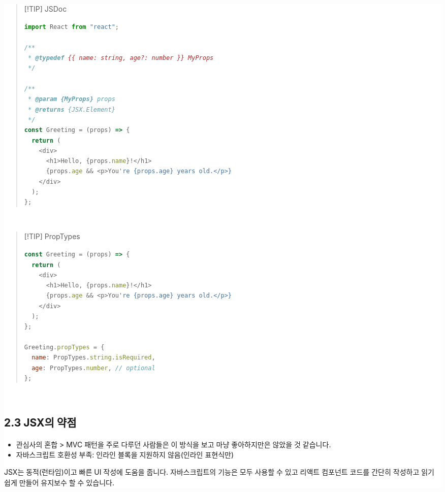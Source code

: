 > [!TIP] JSDoc
>
> ```js
> import React from "react";
>
> /**
>  * @typedef {{ name: string, age?: number }} MyProps
>  */
>
> /**
>  * @param {MyProps} props
>  * @returns {JSX.Element}
>  */
> const Greeting = (props) => {
>   return (
>     <div>
>       <h1>Hello, {props.name}!</h1>
>       {props.age && <p>You're {props.age} years old.</p>}
>     </div>
>   );
> };
> ```

<br />

> [!TIP] PropTypes
>
> ```js
> const Greeting = (props) => {
>   return (
>     <div>
>       <h1>Hello, {props.name}!</h1>
>       {props.age && <p>You're {props.age} years old.</p>}
>     </div>
>   );
> };
>
> Greeting.propTypes = {
>   name: PropTypes.string.isRequired,
>   age: PropTypes.number, // optional
> };
> ```

<br />

## 2.3 JSX의 약점

- 관심사의 혼합 > MVC 패턴을 주로 다루던 사람들은 이 방식을 보고 마냥 좋아하지만은 않았을 것 같습니다.
- 자바스크립트 호환성 부족: 인라인 블록을 지원하지 않음(인라인 표현식만)

JSX는 동적(런타임)이고 빠른 UI 작성에 도움을 줍니다. 자바스크립트의 기능은 모두 사용할 수 있고 리액트 컴포넌트 코드를 간단히 작성하고 읽기 쉽게 만들어 유지보수 할 수 있습니다.
